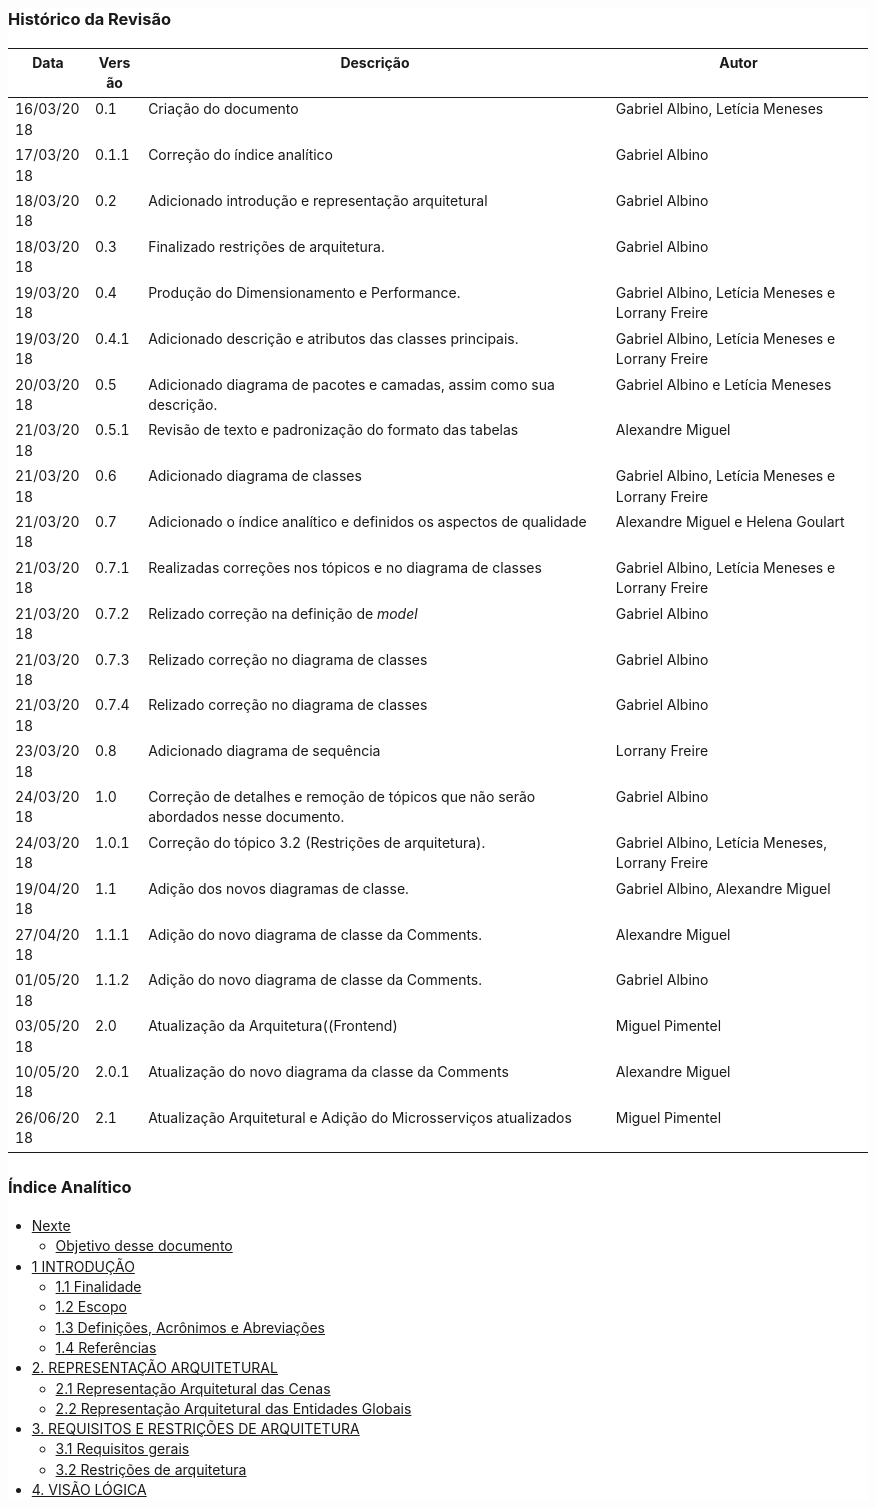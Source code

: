 
### Histórico da Revisão
| Data | Versão | Descrição | Autor |
|---|---|---|---|
| 16/03/2018| 0.1 |Criação do documento | Gabriel Albino, Letícia Meneses |
| 17/03/2018| 0.1.1 |Correção do índice analítico | Gabriel Albino |
| 18/03/2018| 0.2 |Adicionado introdução e representação arquitetural | Gabriel Albino |
| 18/03/2018| 0.3 | Finalizado restrições de arquitetura. | Gabriel Albino |
| 19/03/2018| 0.4 | Produção do Dimensionamento e Performance. | Gabriel Albino, Letícia Meneses e Lorrany Freire |
| 19/03/2018| 0.4.1 | Adicionado descrição e atributos das classes principais. | Gabriel Albino, Letícia Meneses e Lorrany Freire |
| 20/03/2018| 0.5 | Adicionado diagrama de pacotes e camadas, assim como sua descrição. | Gabriel Albino e Letícia Meneses |
| 21/03/2018| 0.5.1 | Revisão de texto e padronização do formato das tabelas| Alexandre Miguel |
| 21/03/2018| 0.6 | Adicionado diagrama de classes | Gabriel Albino, Letícia Meneses e Lorrany Freire |
| 21/03/2018| 0.7 | Adicionado o índice analítico e definidos os aspectos de qualidade | Alexandre Miguel e Helena Goulart |
| 21/03/2018| 0.7.1 | Realizadas correções nos tópicos e no diagrama de classes | Gabriel Albino, Letícia Meneses e Lorrany Freire |
| 21/03/2018| 0.7.2 | Relizado correção na definição de _model_ | Gabriel Albino |
| 21/03/2018| 0.7.3 | Relizado correção no diagrama de classes | Gabriel Albino |
| 21/03/2018| 0.7.4 | Relizado correção no diagrama de classes | Gabriel Albino |
| 23/03/2018| 0.8 | Adicionado diagrama de sequência | Lorrany Freire |
| 24/03/2018| 1.0 | Correção de detalhes e remoção de tópicos que não serão abordados nesse documento. | Gabriel Albino |
| 24/03/2018| 1.0.1| Correção do tópico 3.2 (Restrições de arquitetura). | Gabriel Albino, Letícia Meneses, Lorrany Freire |
| 19/04/2018| 1.1| Adição dos novos diagramas de classe. | Gabriel Albino, Alexandre Miguel |
| 27/04/2018| 1.1.1| Adição do novo diagrama de classe da Comments. | Alexandre Miguel |
| 01/05/2018| 1.1.2| Adição do novo diagrama de classe da Comments. | Gabriel Albino |
| 03/05/2018| 2.0| Atualização da Arquitetura((Frontend) | Miguel Pimentel|
| 10/05/2018| 2.0.1| Atualização do novo diagrama da classe da Comments | Alexandre Miguel|
| 26/06/2018| 2.1| Atualização Arquitetural e Adição do Microsserviços atualizados | Miguel Pimentel|

### Índice Analítico

- [Nexte](#nexte)
    - [Objetivo desse documento](#objetivo-desse-documento)
- [1 INTRODUÇÃO](#1-introdu%C3%A7%C3%A3o)
    - [1.1 Finalidade](#11-finalidade)
    - [1.2 Escopo](#12-escopo)
    - [1.3 Definições, Acrônimos e Abreviações](#13-defini%C3%A7%C3%B5es-acr%C3%B4nimos-e-abrevia%C3%A7%C3%B5es)
    - [1.4 Referências](#14-refer%C3%AAncias)
- [2. REPRESENTAÇÃO ARQUITETURAL](#2-representa%C3%A7%C3%A3o-arquitetural)
    - [2.1 Representação Arquitetural das Cenas](#21-representa%C3%A7%C3%A3o-arquitetural-das-cenas)
    - [2.2 Representação Arquitetural das Entidades Globais](#22-representa%C3%A7%C3%A3o-arquitetural-das-entidades-globais)
- [3. REQUISITOS E RESTRIÇÕES DE ARQUITETURA](#3-requisitos-e-restri%C3%A7%C3%B5es-de-arquitetura)
    - [3.1 Requisitos gerais](#31-requisitos-gerais)
    - [3.2 Restrições de arquitetura](#32-restri%C3%A7%C3%B5es-de-arquitetura)
- [4. VISÃO LÓGICA](#4-vis%C3%A3o-l%C3%B3gica)